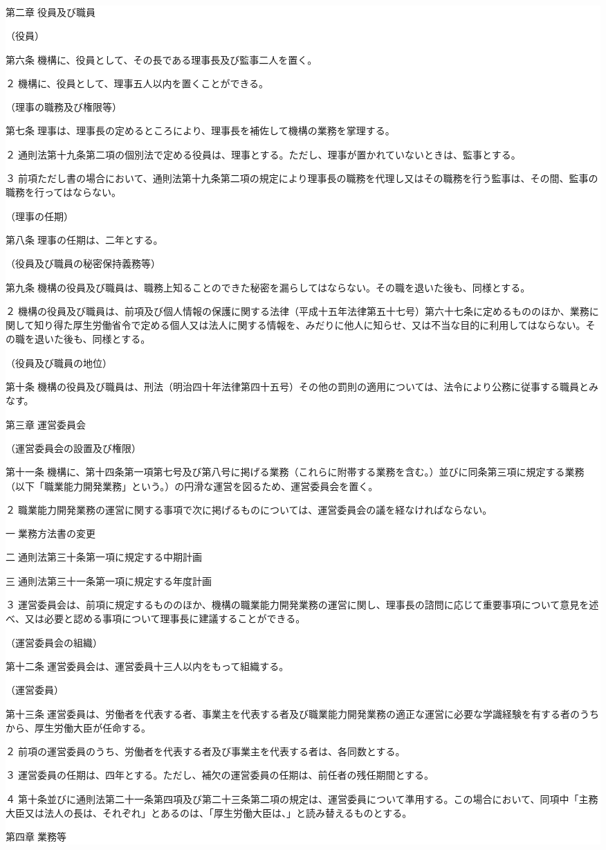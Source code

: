 第二章 役員及び職員

（役員）

第六条 機構に、役員として、その長である理事長及び監事二人を置く。

２ 機構に、役員として、理事五人以内を置くことができる。

（理事の職務及び権限等）

第七条 理事は、理事長の定めるところにより、理事長を補佐して機構の業務を掌理する。

２ 通則法第十九条第二項の個別法で定める役員は、理事とする。ただし、理事が置かれていないときは、監事とする。

３ 前項ただし書の場合において、通則法第十九条第二項の規定により理事長の職務を代理し又はその職務を行う監事は、その間、監事の職務を行ってはならない。

（理事の任期）

第八条 理事の任期は、二年とする。

（役員及び職員の秘密保持義務等）

第九条 機構の役員及び職員は、職務上知ることのできた秘密を漏らしてはならない。その職を退いた後も、同様とする。

２ 機構の役員及び職員は、前項及び個人情報の保護に関する法律（平成十五年法律第五十七号）第六十七条に定めるもののほか、業務に関して知り得た厚生労働省令で定める個人又は法人に関する情報を、みだりに他人に知らせ、又は不当な目的に利用してはならない。その職を退いた後も、同様とする。

（役員及び職員の地位）

第十条 機構の役員及び職員は、刑法（明治四十年法律第四十五号）その他の罰則の適用については、法令により公務に従事する職員とみなす。

第三章 運営委員会

（運営委員会の設置及び権限）

第十一条 機構に、第十四条第一項第七号及び第八号に掲げる業務（これらに附帯する業務を含む。）並びに同条第三項に規定する業務（以下「職業能力開発業務」という。）の円滑な運営を図るため、運営委員会を置く。

２ 職業能力開発業務の運営に関する事項で次に掲げるものについては、運営委員会の議を経なければならない。

一 業務方法書の変更

二 通則法第三十条第一項に規定する中期計画

三 通則法第三十一条第一項に規定する年度計画

３ 運営委員会は、前項に規定するもののほか、機構の職業能力開発業務の運営に関し、理事長の諮問に応じて重要事項について意見を述べ、又は必要と認める事項について理事長に建議することができる。

（運営委員会の組織）

第十二条 運営委員会は、運営委員十三人以内をもって組織する。

（運営委員）

第十三条 運営委員は、労働者を代表する者、事業主を代表する者及び職業能力開発業務の適正な運営に必要な学識経験を有する者のうちから、厚生労働大臣が任命する。

２ 前項の運営委員のうち、労働者を代表する者及び事業主を代表する者は、各同数とする。

３ 運営委員の任期は、四年とする。ただし、補欠の運営委員の任期は、前任者の残任期間とする。

４ 第十条並びに通則法第二十一条第四項及び第二十三条第二項の規定は、運営委員について準用する。この場合において、同項中「主務大臣又は法人の長は、それぞれ」とあるのは、「厚生労働大臣は、」と読み替えるものとする。

第四章 業務等
